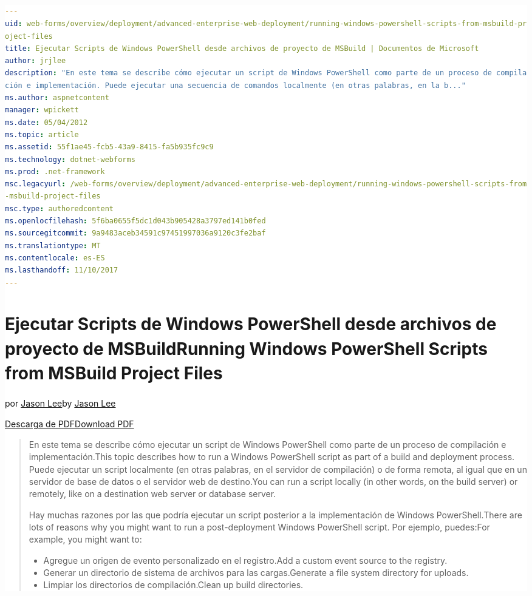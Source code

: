 ```yaml
---
uid: web-forms/overview/deployment/advanced-enterprise-web-deployment/running-windows-powershell-scripts-from-msbuild-project-files
title: Ejecutar Scripts de Windows PowerShell desde archivos de proyecto de MSBuild | Documentos de Microsoft
author: jrjlee
description: "En este tema se describe cómo ejecutar un script de Windows PowerShell como parte de un proceso de compilación e implementación. Puede ejecutar una secuencia de comandos localmente (en otras palabras, en la b..."
ms.author: aspnetcontent
manager: wpickett
ms.date: 05/04/2012
ms.topic: article
ms.assetid: 55f1ae45-fcb5-43a9-8415-fa5b935fc9c9
ms.technology: dotnet-webforms
ms.prod: .net-framework
msc.legacyurl: /web-forms/overview/deployment/advanced-enterprise-web-deployment/running-windows-powershell-scripts-from-msbuild-project-files
msc.type: authoredcontent
ms.openlocfilehash: 5f6ba0655f5dc1d043b905428a3797ed141b0fed
ms.sourcegitcommit: 9a9483aceb34591c97451997036a9120c3fe2baf
ms.translationtype: MT
ms.contentlocale: es-ES
ms.lasthandoff: 11/10/2017
---
```

<a name="running-windows-powershell-scripts-from-msbuild-project-files"></a><span data-ttu-id="1cbcf-104">Ejecutar Scripts de Windows PowerShell desde archivos de proyecto de MSBuild</span><span class="sxs-lookup"><span data-stu-id="1cbcf-104">Running Windows PowerShell Scripts from MSBuild Project Files</span></span>
====================
<span data-ttu-id="1cbcf-105">por [Jason Lee](https://github.com/jrjlee)</span><span class="sxs-lookup"><span data-stu-id="1cbcf-105">by [Jason Lee](https://github.com/jrjlee)</span></span>

[<span data-ttu-id="1cbcf-106">Descarga de PDF</span><span class="sxs-lookup"><span data-stu-id="1cbcf-106">Download PDF</span></span>](https://msdnshared.blob.core.windows.net/media/MSDNBlogsFS/prod.evol.blogs.msdn.com/CommunityServer.Blogs.Components.WeblogFiles/00/00/00/63/56/8130.DeployingWebAppsInEnterpriseScenarios.pdf)

> <span data-ttu-id="1cbcf-107">En este tema se describe cómo ejecutar un script de Windows PowerShell como parte de un proceso de compilación e implementación.</span><span class="sxs-lookup"><span data-stu-id="1cbcf-107">This topic describes how to run a Windows PowerShell script as part of a build and deployment process.</span></span> <span data-ttu-id="1cbcf-108">Puede ejecutar un script localmente (en otras palabras, en el servidor de compilación) o de forma remota, al igual que en un servidor de base de datos o el servidor web de destino.</span><span class="sxs-lookup"><span data-stu-id="1cbcf-108">You can run a script locally (in other words, on the build server) or remotely, like on a destination web server or database server.</span></span>
> 
> <span data-ttu-id="1cbcf-109">Hay muchas razones por las que podría ejecutar un script posterior a la implementación de Windows PowerShell.</span><span class="sxs-lookup"><span data-stu-id="1cbcf-109">There are lots of reasons why you might want to run a post-deployment Windows PowerShell script.</span></span> <span data-ttu-id="1cbcf-110">Por ejemplo, puedes:</span><span class="sxs-lookup"><span data-stu-id="1cbcf-110">For example, you might want to:</span></span>
> 
> - <span data-ttu-id="1cbcf-111">Agregue un origen de evento personalizado en el registro.</span><span class="sxs-lookup"><span data-stu-id="1cbcf-111">Add a custom event source to the registry.</span></span>
> - <span data-ttu-id="1cbcf-112">Generar un directorio de sistema de archivos para las cargas.</span><span class="sxs-lookup"><span data-stu-id="1cbcf-112">Generate a file system directory for uploads.</span></span>
> - <span data-ttu-id="1cbcf-113">Limpiar los directorios de compilación.</span><span class="sxs-lookup"><span data-stu-id="1cbcf-113">Clean up build directories.</span></span>
